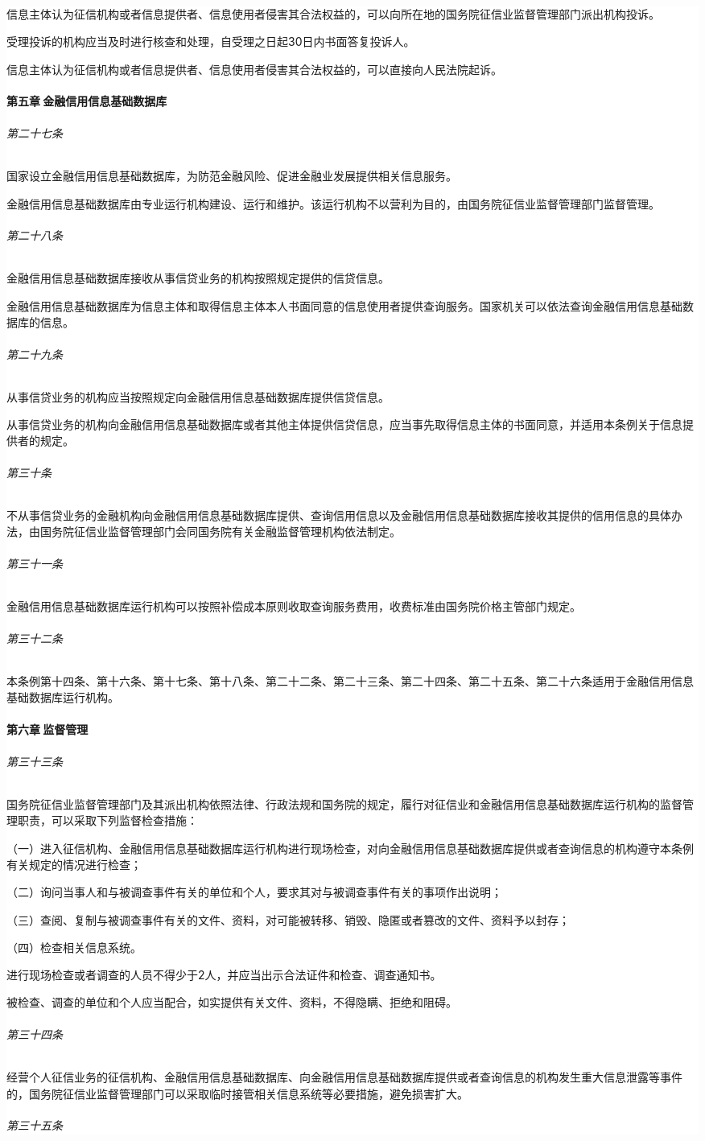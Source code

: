 信息主体认为征信机构或者信息提供者、信息使用者侵害其合法权益的，可以向所在地的国务院征信业监督管理部门派出机构投诉。

受理投诉的机构应当及时进行核查和处理，自受理之日起30日内书面答复投诉人。

信息主体认为征信机构或者信息提供者、信息使用者侵害其合法权益的，可以直接向人民法院起诉。

#### 第五章 金融信用信息基础数据库

###### 第二十七条

国家设立金融信用信息基础数据库，为防范金融风险、促进金融业发展提供相关信息服务。

金融信用信息基础数据库由专业运行机构建设、运行和维护。该运行机构不以营利为目的，由国务院征信业监督管理部门监督管理。

###### 第二十八条

金融信用信息基础数据库接收从事信贷业务的机构按照规定提供的信贷信息。

金融信用信息基础数据库为信息主体和取得信息主体本人书面同意的信息使用者提供查询服务。国家机关可以依法查询金融信用信息基础数据库的信息。

###### 第二十九条

从事信贷业务的机构应当按照规定向金融信用信息基础数据库提供信贷信息。

从事信贷业务的机构向金融信用信息基础数据库或者其他主体提供信贷信息，应当事先取得信息主体的书面同意，并适用本条例关于信息提供者的规定。

###### 第三十条

不从事信贷业务的金融机构向金融信用信息基础数据库提供、查询信用信息以及金融信用信息基础数据库接收其提供的信用信息的具体办法，由国务院征信业监督管理部门会同国务院有关金融监督管理机构依法制定。

###### 第三十一条

金融信用信息基础数据库运行机构可以按照补偿成本原则收取查询服务费用，收费标准由国务院价格主管部门规定。

###### 第三十二条

本条例第十四条、第十六条、第十七条、第十八条、第二十二条、第二十三条、第二十四条、第二十五条、第二十六条适用于金融信用信息基础数据库运行机构。

#### 第六章 监督管理

###### 第三十三条

国务院征信业监督管理部门及其派出机构依照法律、行政法规和国务院的规定，履行对征信业和金融信用信息基础数据库运行机构的监督管理职责，可以采取下列监督检查措施：

（一）进入征信机构、金融信用信息基础数据库运行机构进行现场检查，对向金融信用信息基础数据库提供或者查询信息的机构遵守本条例有关规定的情况进行检查；

（二）询问当事人和与被调查事件有关的单位和个人，要求其对与被调查事件有关的事项作出说明；

（三）查阅、复制与被调查事件有关的文件、资料，对可能被转移、销毁、隐匿或者篡改的文件、资料予以封存；

（四）检查相关信息系统。

进行现场检查或者调查的人员不得少于2人，并应当出示合法证件和检查、调查通知书。

被检查、调查的单位和个人应当配合，如实提供有关文件、资料，不得隐瞒、拒绝和阻碍。

###### 第三十四条

经营个人征信业务的征信机构、金融信用信息基础数据库、向金融信用信息基础数据库提供或者查询信息的机构发生重大信息泄露等事件的，国务院征信业监督管理部门可以采取临时接管相关信息系统等必要措施，避免损害扩大。

###### 第三十五条
